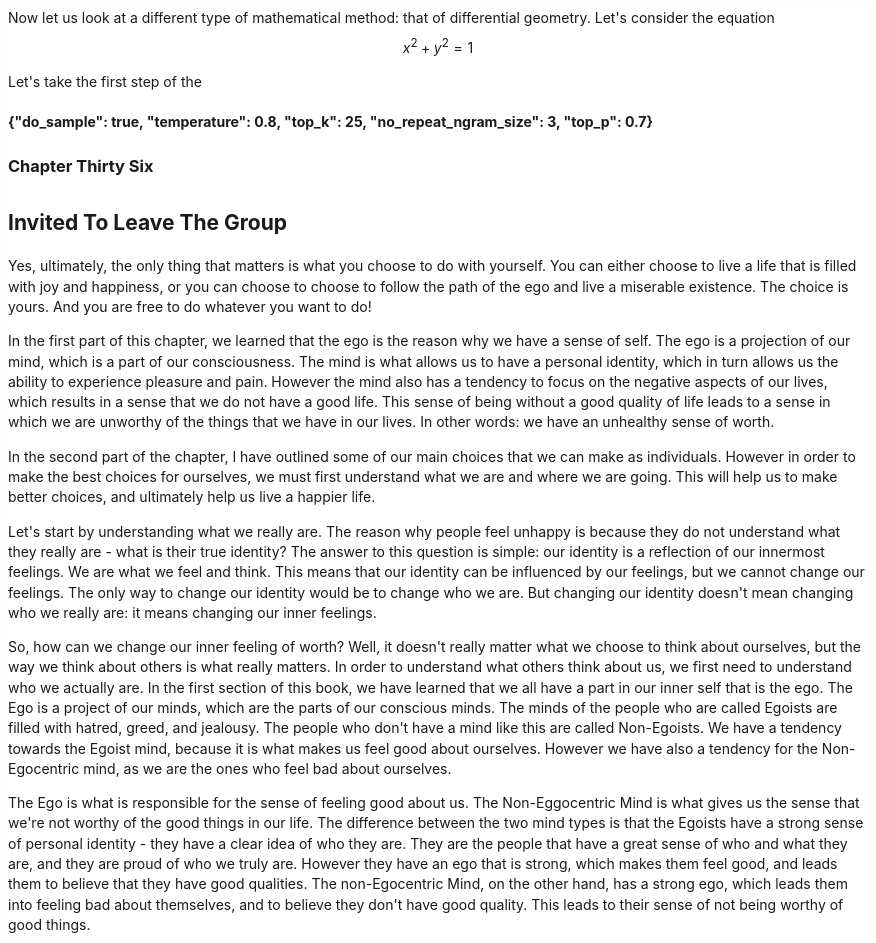 Now let us look at a different type of mathematical method: that of differential geometry. Let's consider the equation
$$
x^2 + y^2 = 1
$$

Let's take the first step of the


#### {"do_sample": true, "temperature": 0.8, "top_k": 25, "no_repeat_ngram_size": 3, "top_p": 0.7}
### Chapter Thirty Six
## Invited To Leave The Group

Yes, ultimately, the only thing that matters is what you choose to do with yourself. You can either choose to live a life that is filled with joy and happiness, or you can choose to choose to follow the path of the ego and live a miserable existence. The choice is yours. And you are free to do whatever you want to do!

In the first part of this chapter, we learned that the ego is the reason why we have a sense of self. The ego is a projection of our mind, which is a part of our consciousness. The mind is what allows us to have a personal identity, which in turn allows us the ability to experience pleasure and pain. However the mind also has a tendency to focus on the negative aspects of our lives, which results in a sense that we do not have a good life. This sense of being without a good quality of life leads to a sense in which we are unworthy of the things that we have in our lives. In other words: we have an unhealthy sense of worth.

In the second part of the chapter, I have outlined some of our main choices that we can make as individuals. However in order to make the best choices for ourselves, we must first understand what we are and where we are going. This will help us to make better choices, and ultimately help us live a happier life.

Let's start by understanding what we really are. The reason why people feel unhappy is because they do not understand what they really are - what is their true identity? The answer to this question is simple: our identity is a reflection of our innermost feelings. We are what we feel and think. This means that our identity can be influenced by our feelings, but we cannot change our feelings. The only way to change our identity would be to change who we are. But changing our identity doesn't mean changing who we really are: it means changing our inner feelings.

So, how can we change our inner feeling of worth? Well, it doesn't really matter what we choose to think about ourselves, but the way we think about others is what really matters. In order to understand what others think about us, we first need to understand who we actually are. In the first section of this book, we have learned that we all have a part in our inner self that is the ego. The Ego is a project of our minds, which are the parts of our conscious minds. The minds of the people who are called Egoists are filled with hatred, greed, and jealousy. The people who don't have a mind like this are called Non-Egoists. We have a tendency towards the Egoist mind, because it is what makes us feel good about ourselves. However we have also a tendency for the Non-Egocentric mind, as we are the ones who feel bad about ourselves.

The Ego is what is responsible for the sense of feeling good about us. The Non-Eggocentric Mind is what gives us the sense that we're not worthy of the good things in our life. The difference between the two mind types is that the Egoists have a strong sense of personal identity - they have a clear idea of who they are. They are the people that have a great sense of who and what they are, and they are proud of who we truly are. However they have an ego that is strong, which makes them feel good, and leads them to believe that they have good qualities. The non-Egocentric Mind, on the other hand, has a strong ego, which leads them into feeling bad about themselves, and to believe they don't have good quality. This leads to their sense of not being worthy of good things.
